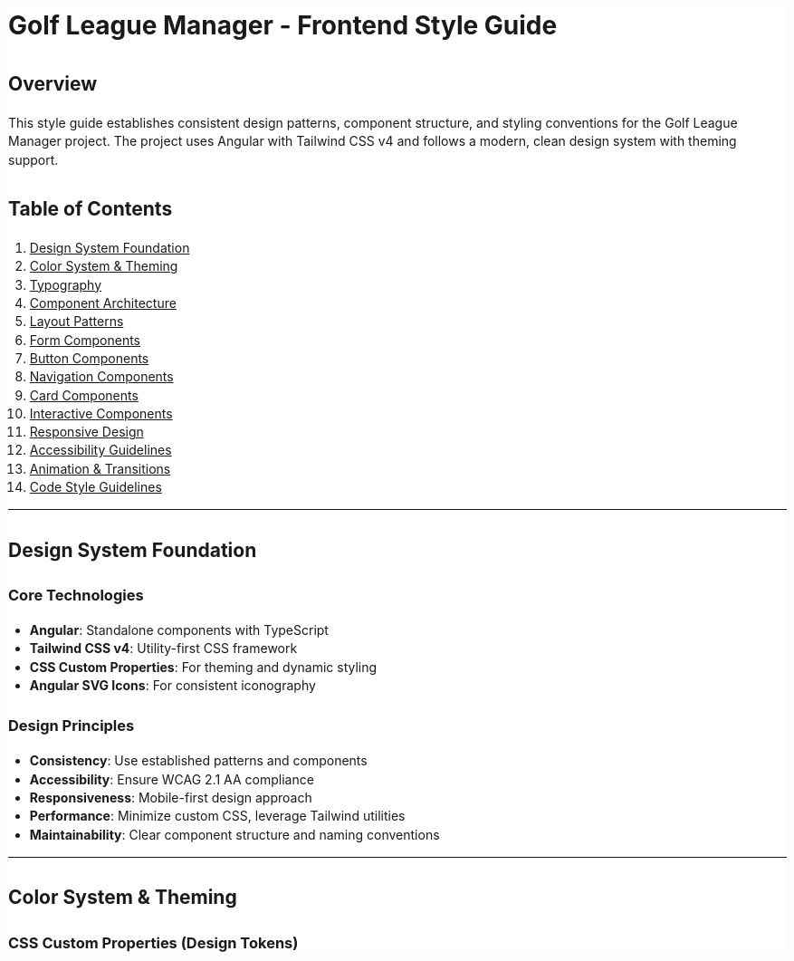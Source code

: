 # Golf League Manager - Frontend Style Guide

## Overview

This style guide establishes consistent design patterns, component structure, and styling conventions for the Golf League Manager project. The project uses Angular with Tailwind CSS v4 and follows a modern, clean design system with theming support.

## Table of Contents

1. [Design System Foundation](#design-system-foundation)
2. [Color System & Theming](#color-system--theming)
3. [Typography](#typography)
4. [Component Architecture](#component-architecture)
5. [Layout Patterns](#layout-patterns)
6. [Form Components](#form-components)
7. [Button Components](#button-components)
8. [Navigation Components](#navigation-components)
9. [Card Components](#card-components)
10. [Interactive Components](#interactive-components)
11. [Responsive Design](#responsive-design)
12. [Accessibility Guidelines](#accessibility-guidelines)
13. [Animation & Transitions](#animation--transitions)
14. [Code Style Guidelines](#code-style-guidelines)

---

## Design System Foundation

### Core Technologies
- **Angular**: Standalone components with TypeScript
- **Tailwind CSS v4**: Utility-first CSS framework
- **CSS Custom Properties**: For theming and dynamic styling
- **Angular SVG Icons**: For consistent iconography

### Design Principles
- **Consistency**: Use established patterns and components
- **Accessibility**: Ensure WCAG 2.1 AA compliance
- **Responsiveness**: Mobile-first design approach
- **Performance**: Minimize custom CSS, leverage Tailwind utilities
- **Maintainability**: Clear component structure and naming conventions

---

## Color System & Theming

### CSS Custom Properties (Design Tokens)
